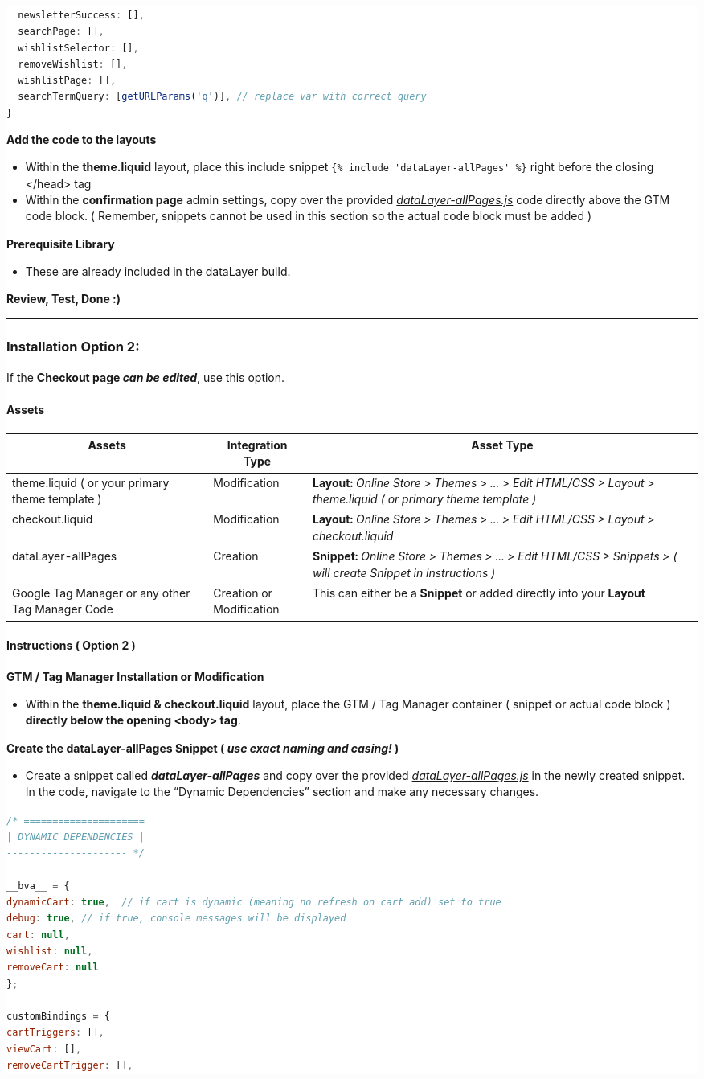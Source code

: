 ```javascript
  newsletterSuccess: [],
  searchPage: [],
  wishlistSelector: [],
  removeWishlist: [],
  wishlistPage: [],
  searchTermQuery: [getURLParams('q')], // replace var with correct query
}
```

**Add the code to the layouts**
  * Within the **theme.liquid** layout, place this include snippet `{% include 'dataLayer-allPages' %}` right before the closing \</head> tag
  * Within the **confirmation page** admin settings, copy over the provided *[dataLayer-allPages.js](https://github.com/TechnicalWebAnalytics/dataLayer-shopify/blob/master/dataLayer-allPages.js)* code directly above the GTM code block. ( Remember, snippets cannot be used in this section so the actual code block must be added )

**Prerequisite Library**
* These are already included in the dataLayer build.

**Review, Test, Done :)**

---

### Installation Option 2:
If the **Checkout page _can be edited_**, use this option.

#### Assets
|Assets|Integration Type| Asset Type|
| --------|---------|---------|
|theme.liquid ( or your primary theme template )|Modification|**Layout:** *Online Store > Themes > ... > Edit HTML/CSS > Layout > theme.liquid ( or primary theme template )*|
|checkout.liquid|Modification|**Layout:** *Online Store > Themes > ... > Edit HTML/CSS > Layout > checkout.liquid*|
|dataLayer-allPages|Creation|**Snippet:** *Online Store > Themes > ... > Edit HTML/CSS > Snippets > ( will create Snippet in instructions )*|
|Google Tag Manager or any other Tag Manager Code|Creation or Modification|This can either be a **Snippet** or added directly into your **Layout**|

#### Instructions ( Option 2 )
**GTM / Tag Manager Installation or Modification**
  * Within the **theme.liquid & checkout.liquid** layout, place the GTM / Tag Manager container ( snippet or actual code block ) **directly below the opening \<body> tag**.

**Create the dataLayer-allPages Snippet ( _use exact naming and casing!_ )**
  * Create a snippet called **_dataLayer-allPages_** and copy over the provided *[dataLayer-allPages.js](https://github.com/TechnicalWebAnalytics/dataLayer-shopify/blob/master/dataLayer-allPages.js)* in the newly created snippet. In the code, navigate to the “Dynamic Dependencies” section and make any necessary changes.

  ```javascript
/* =====================
| DYNAMIC DEPENDENCIES |
--------------------- */

__bva__ = {
  dynamicCart: true,  // if cart is dynamic (meaning no refresh on cart add) set to true
  debug: true, // if true, console messages will be displayed
  cart: null,
  wishlist: null,
  removeCart: null
};

customBindings = {
  cartTriggers: [],
  viewCart: [],
  removeCartTrigger: [],
  ```